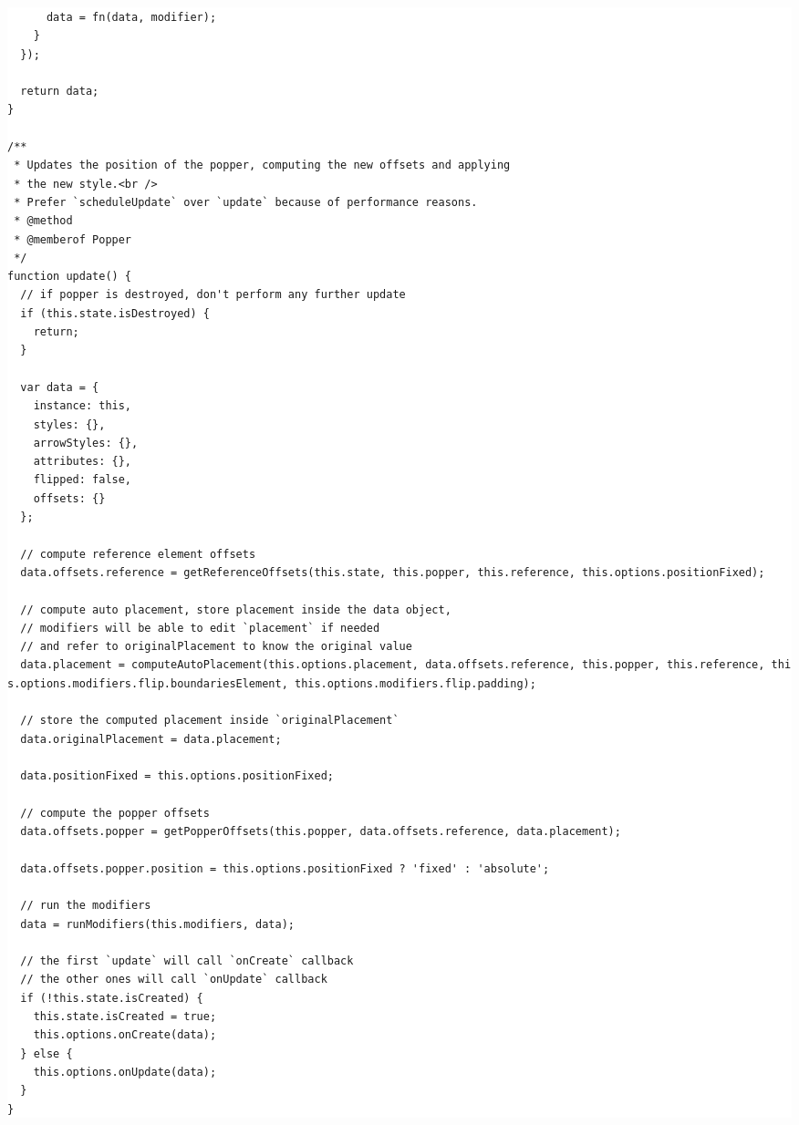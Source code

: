           data = fn(data, modifier);
        }
      });
  
      return data;
    }
  
    /**
     * Updates the position of the popper, computing the new offsets and applying
     * the new style.<br />
     * Prefer `scheduleUpdate` over `update` because of performance reasons.
     * @method
     * @memberof Popper
     */
    function update() {
      // if popper is destroyed, don't perform any further update
      if (this.state.isDestroyed) {
        return;
      }
  
      var data = {
        instance: this,
        styles: {},
        arrowStyles: {},
        attributes: {},
        flipped: false,
        offsets: {}
      };
  
      // compute reference element offsets
      data.offsets.reference = getReferenceOffsets(this.state, this.popper, this.reference, this.options.positionFixed);
  
      // compute auto placement, store placement inside the data object,
      // modifiers will be able to edit `placement` if needed
      // and refer to originalPlacement to know the original value
      data.placement = computeAutoPlacement(this.options.placement, data.offsets.reference, this.popper, this.reference, this.options.modifiers.flip.boundariesElement, this.options.modifiers.flip.padding);
  
      // store the computed placement inside `originalPlacement`
      data.originalPlacement = data.placement;
  
      data.positionFixed = this.options.positionFixed;
  
      // compute the popper offsets
      data.offsets.popper = getPopperOffsets(this.popper, data.offsets.reference, data.placement);
  
      data.offsets.popper.position = this.options.positionFixed ? 'fixed' : 'absolute';
  
      // run the modifiers
      data = runModifiers(this.modifiers, data);
  
      // the first `update` will call `onCreate` callback
      // the other ones will call `onUpdate` callback
      if (!this.state.isCreated) {
        this.state.isCreated = true;
        this.options.onCreate(data);
      } else {
        this.options.onUpdate(data);
      }
    }
  
